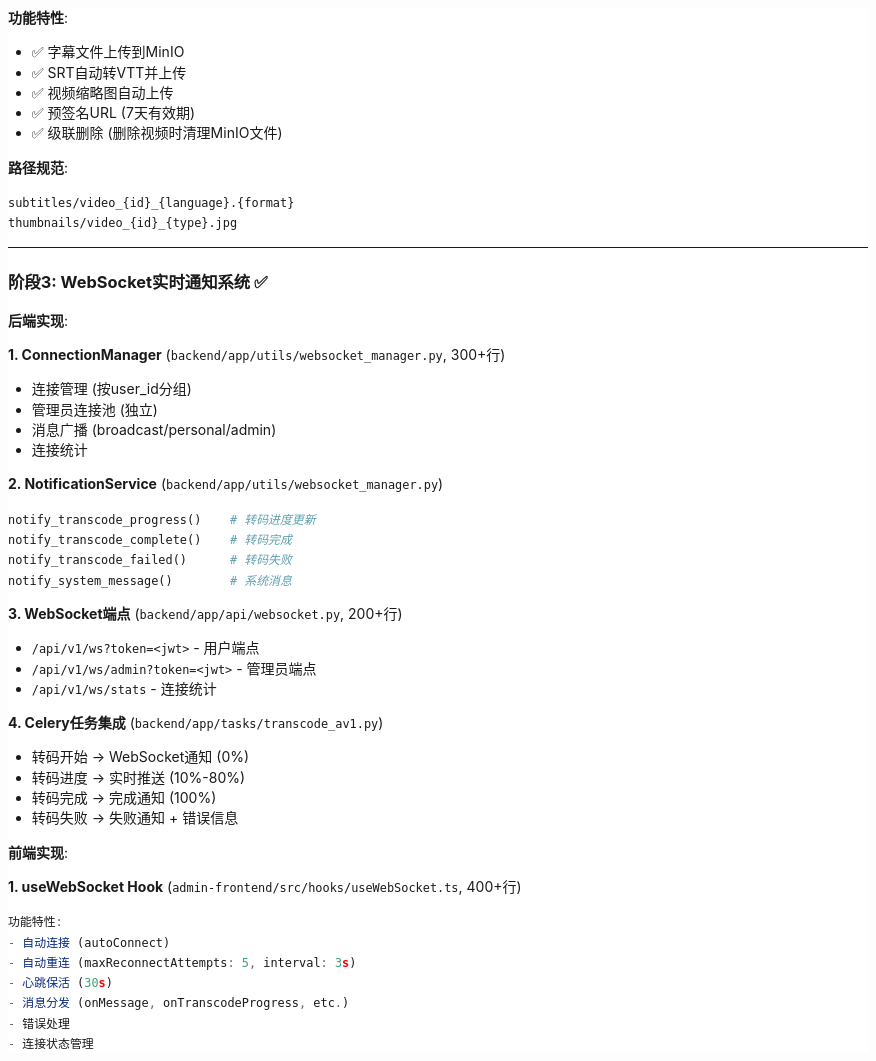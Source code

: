 **功能特性**:
- ✅ 字幕文件上传到MinIO
- ✅ SRT自动转VTT并上传
- ✅ 视频缩略图自动上传
- ✅ 预签名URL (7天有效期)
- ✅ 级联删除 (删除视频时清理MinIO文件)

**路径规范**:
```
subtitles/video_{id}_{language}.{format}
thumbnails/video_{id}_{type}.jpg
```

---

### 阶段3: WebSocket实时通知系统 ✅

**后端实现**:

**1. ConnectionManager** (`backend/app/utils/websocket_manager.py`, 300+行)
- 连接管理 (按user_id分组)
- 管理员连接池 (独立)
- 消息广播 (broadcast/personal/admin)
- 连接统计

**2. NotificationService** (`backend/app/utils/websocket_manager.py`)
```python
notify_transcode_progress()    # 转码进度更新
notify_transcode_complete()    # 转码完成
notify_transcode_failed()      # 转码失败
notify_system_message()        # 系统消息
```

**3. WebSocket端点** (`backend/app/api/websocket.py`, 200+行)
- `/api/v1/ws?token=<jwt>` - 用户端点
- `/api/v1/ws/admin?token=<jwt>` - 管理员端点
- `/api/v1/ws/stats` - 连接统计

**4. Celery任务集成** (`backend/app/tasks/transcode_av1.py`)
- 转码开始 → WebSocket通知 (0%)
- 转码进度 → 实时推送 (10%-80%)
- 转码完成 → 完成通知 (100%)
- 转码失败 → 失败通知 + 错误信息

**前端实现**:

**1. useWebSocket Hook** (`admin-frontend/src/hooks/useWebSocket.ts`, 400+行)
```typescript
功能特性:
- 自动连接 (autoConnect)
- 自动重连 (maxReconnectAttempts: 5, interval: 3s)
- 心跳保活 (30s)
- 消息分发 (onMessage, onTranscodeProgress, etc.)
- 错误处理
- 连接状态管理
```
